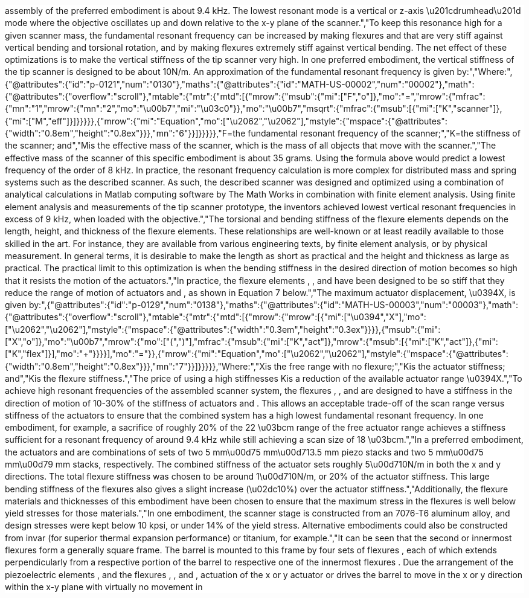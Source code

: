 assembly of the preferred embodiment is about 9.4 kHz. The lowest resonant mode is a vertical or z-axis \u201cdrumhead\u201d mode where the objective oscillates up and down relative to the x-y plane of the scanner.","To keep this resonance high for a given scanner mass, the fundamental resonant frequency can be increased by making flexures  and  that are very stiff against vertical bending and torsional rotation, and by making flexures  extremely stiff against vertical bending. The net effect of these optimizations is to make the vertical stiffness of the tip scanner very high. In one preferred embodiment, the vertical stiffness of the tip scanner is designed to be about 10N\/m. An approximation of the fundamental resonant frequency is given by:","Where:",{"@attributes":{"id":"p-0121","num":"0130"},"maths":{"@attributes":{"id":"MATH-US-00002","num":"00002"},"math":{"@attributes":{"overflow":"scroll"},"mtable":{"mtr":{"mtd":[{"mrow":{"msub":{"mi":["F","o"]},"mo":"=","mrow":{"mfrac":{"mn":"1","mrow":{"mn":"2","mo":"\u00b7","mi":"\u03c0"}},"mo":"\u00b7","msqrt":{"mfrac":{"msub":[{"mi":["K","scanner"]},{"mi":["M","eff"]}]}}}}},{"mrow":{"mi":"Equation","mo":["\u2062","\u2062"],"mstyle":{"mspace":{"@attributes":{"width":"0.8em","height":"0.8ex"}}},"mn":"6"}}]}}}}},"F=the fundamental resonant frequency of the scanner;","K=the stiffness of the scanner; and","Mis the effective mass of the scanner, which is the mass of all objects that move with the scanner.","The effective mass of the scanner of this specific embodiment is about 35 grams. Using the formula above would predict a lowest frequency of the order of 8 kHz. In practice, the resonant frequency calculation is more complex for distributed mass and spring systems such as the described scanner. As such, the described scanner was designed and optimized using a combination of analytical calculations in Matlab computing software by The Math Works in combination with finite element analysis. Using finite element analysis and measurements of the tip scanner prototype, the inventors achieved lowest vertical resonant frequencies in excess of 9 kHz, when loaded with the objective.","The torsional and bending stiffness of the flexure elements depends on the length, height, and thickness of the flexure elements. These relationships are well-known or at least readily available to those skilled in the art. For instance, they are available from various engineering texts, by finite element analysis, or by physical measurement. In general terms, it is desirable to make the length as short as practical and the height and thickness as large as practical. The practical limit to this optimization is when the bending stiffness in the desired direction of motion becomes so high that it resists the motion of the actuators.","In practice, the flexure elements , , and  have been designed to be so stiff that they reduce the range of motion of actuators  and , as shown in Equation 7 below.","The maximum actuator displacement, \u0394X, is given by:",{"@attributes":{"id":"p-0129","num":"0138"},"maths":{"@attributes":{"id":"MATH-US-00003","num":"00003"},"math":{"@attributes":{"overflow":"scroll"},"mtable":{"mtr":{"mtd":[{"mrow":{"mrow":[{"mi":["\u0394","X"],"mo":["\u2062","\u2062"],"mstyle":{"mspace":{"@attributes":{"width":"0.3em","height":"0.3ex"}}}},{"msub":{"mi":["X","o"]},"mo":"\u00b7","mrow":{"mo":["(",")"],"mfrac":{"msub":{"mi":["K","act"]},"mrow":{"msub":[{"mi":["K","act"]},{"mi":["K","flex"]}],"mo":"+"}}}}],"mo":"="}},{"mrow":{"mi":"Equation","mo":["\u2062","\u2062"],"mstyle":{"mspace":{"@attributes":{"width":"0.8em","height":"0.8ex"}}},"mn":"7"}}]}}}}},"Where:","Xis the free range with no flexure;","Kis the actuator stiffness; and","Kis the flexure stiffness.","The price of using a high stiffnesses Kis a reduction of the available actuator range \u0394X.","To achieve high resonant frequencies of the assembled scanner system, the flexures , , and  are designed to have a stiffness in the direction of motion of 10-30% of the stiffness of actuators  and . This allows an acceptable trade-off of the scan range versus stiffness of the actuators to ensure that the combined system has a high lowest fundamental resonant frequency. In one embodiment, for example, a sacrifice of roughly 20% of the 22 \u03bcm range of the free actuator range achieves a stiffness sufficient for a resonant frequency of around 9.4 kHz while still achieving a scan size of 18 \u03bcm.","In a preferred embodiment, the actuators  and  are combinations of sets of two 5 mm\u00d75 mm\u00d713.5 mm piezo stacks and two 5 mm\u00d75 mm\u00d79 mm stacks, respectively. The combined stiffness of the actuator sets roughly 5\u00d710N\/m in both the x and y directions. The total flexure stiffness was chosen to be around 1\u00d710N\/m, or 20% of the actuator stiffness. This large bending stiffness of the flexures also gives a slight increase (\u02dc10%) over the actuator stiffness.","Additionally, the flexure materials and thicknesses of this embodiment have been chosen to ensure that the maximum stress in the flexures is well below yield stresses for those materials.","In one embodiment, the scanner stage  is constructed from an 7076-T6 aluminum alloy, and design stresses were kept below 10 kpsi, or under 14% of the yield stress. Alternative embodiments could also be constructed from invar (for superior thermal expansion performance) or titanium, for example.","It can be seen that the second or innermost flexures  form a generally square frame. The barrel  is mounted to this frame by four sets of flexures , each of which extends perpendicularly from a respective portion of the barrel  to respective one of the innermost flexures . Due the arrangement of the piezoelectric elements ,  and the flexures , , and , actuation of the x or y actuator  or  drives the barrel  to move in the x or y direction within the x-y plane with virtually no movement in